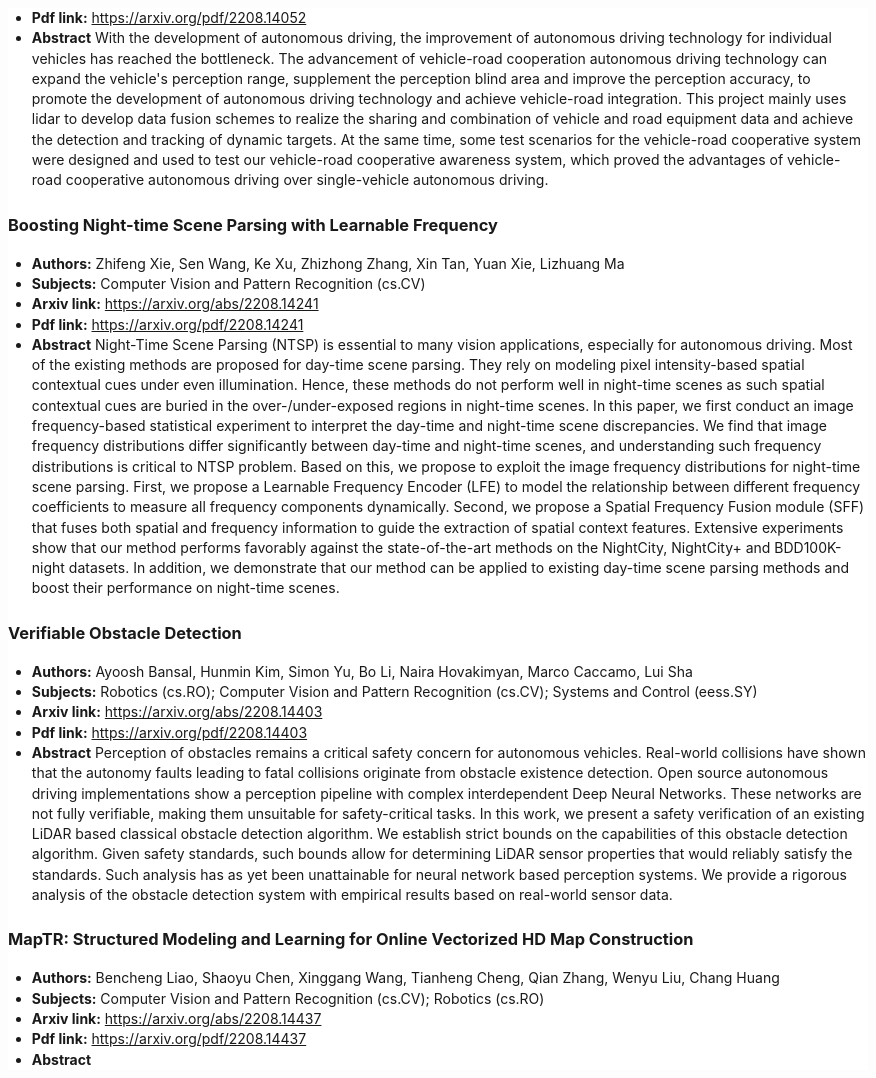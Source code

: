  - **Pdf link:** https://arxiv.org/pdf/2208.14052
 - **Abstract**
 With the development of autonomous driving, the improvement of autonomous driving technology for individual vehicles has reached the bottleneck. The advancement of vehicle-road cooperation autonomous driving technology can expand the vehicle's perception range, supplement the perception blind area and improve the perception accuracy, to promote the development of autonomous driving technology and achieve vehicle-road integration. This project mainly uses lidar to develop data fusion schemes to realize the sharing and combination of vehicle and road equipment data and achieve the detection and tracking of dynamic targets. At the same time, some test scenarios for the vehicle-road cooperative system were designed and used to test our vehicle-road cooperative awareness system, which proved the advantages of vehicle-road cooperative autonomous driving over single-vehicle autonomous driving.
### Boosting Night-time Scene Parsing with Learnable Frequency
 - **Authors:** Zhifeng Xie, Sen Wang, Ke Xu, Zhizhong Zhang, Xin Tan, Yuan Xie, Lizhuang Ma
 - **Subjects:** Computer Vision and Pattern Recognition (cs.CV)
 - **Arxiv link:** https://arxiv.org/abs/2208.14241
 - **Pdf link:** https://arxiv.org/pdf/2208.14241
 - **Abstract**
 Night-Time Scene Parsing (NTSP) is essential to many vision applications, especially for autonomous driving. Most of the existing methods are proposed for day-time scene parsing. They rely on modeling pixel intensity-based spatial contextual cues under even illumination. Hence, these methods do not perform well in night-time scenes as such spatial contextual cues are buried in the over-/under-exposed regions in night-time scenes. In this paper, we first conduct an image frequency-based statistical experiment to interpret the day-time and night-time scene discrepancies. We find that image frequency distributions differ significantly between day-time and night-time scenes, and understanding such frequency distributions is critical to NTSP problem. Based on this, we propose to exploit the image frequency distributions for night-time scene parsing. First, we propose a Learnable Frequency Encoder (LFE) to model the relationship between different frequency coefficients to measure all frequency components dynamically. Second, we propose a Spatial Frequency Fusion module (SFF) that fuses both spatial and frequency information to guide the extraction of spatial context features. Extensive experiments show that our method performs favorably against the state-of-the-art methods on the NightCity, NightCity+ and BDD100K-night datasets. In addition, we demonstrate that our method can be applied to existing day-time scene parsing methods and boost their performance on night-time scenes.
### Verifiable Obstacle Detection
 - **Authors:** Ayoosh Bansal, Hunmin Kim, Simon Yu, Bo Li, Naira Hovakimyan, Marco Caccamo, Lui Sha
 - **Subjects:** Robotics (cs.RO); Computer Vision and Pattern Recognition (cs.CV); Systems and Control (eess.SY)
 - **Arxiv link:** https://arxiv.org/abs/2208.14403
 - **Pdf link:** https://arxiv.org/pdf/2208.14403
 - **Abstract**
 Perception of obstacles remains a critical safety concern for autonomous vehicles. Real-world collisions have shown that the autonomy faults leading to fatal collisions originate from obstacle existence detection. Open source autonomous driving implementations show a perception pipeline with complex interdependent Deep Neural Networks. These networks are not fully verifiable, making them unsuitable for safety-critical tasks. In this work, we present a safety verification of an existing LiDAR based classical obstacle detection algorithm. We establish strict bounds on the capabilities of this obstacle detection algorithm. Given safety standards, such bounds allow for determining LiDAR sensor properties that would reliably satisfy the standards. Such analysis has as yet been unattainable for neural network based perception systems. We provide a rigorous analysis of the obstacle detection system with empirical results based on real-world sensor data.
### MapTR: Structured Modeling and Learning for Online Vectorized HD Map  Construction
 - **Authors:** Bencheng Liao, Shaoyu Chen, Xinggang Wang, Tianheng Cheng, Qian Zhang, Wenyu Liu, Chang Huang
 - **Subjects:** Computer Vision and Pattern Recognition (cs.CV); Robotics (cs.RO)
 - **Arxiv link:** https://arxiv.org/abs/2208.14437
 - **Pdf link:** https://arxiv.org/pdf/2208.14437
 - **Abstract**